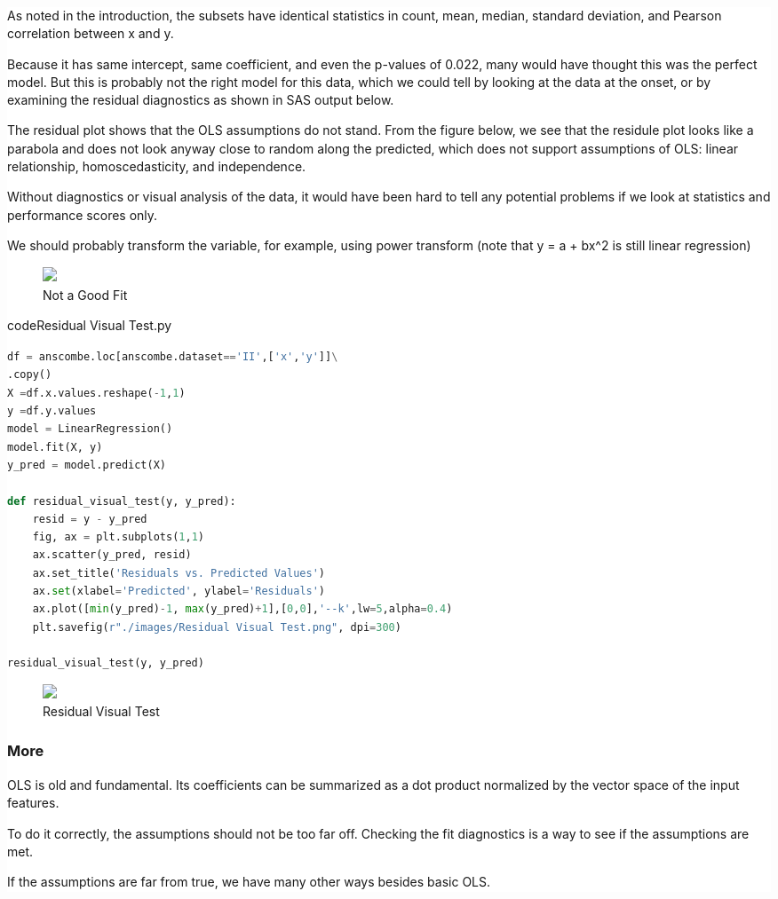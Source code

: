 As noted in the introduction, the subsets have identical statistics in count, mean, median, standard deviation, and Pearson correlation between x and y.  

Because it has same intercept, same coefficient, and even the p-values of 0.022, many would have thought this was the perfect model.  But this is probably not the right model for this data, which we could tell by looking at the data at the onset, or by examining the residual diagnostics as shown in SAS output below. 

The residual plot shows that the OLS assumptions do not stand.  From the figure below, we see that the residule plot looks like a parabola and does not look anyway close to random along the predicted, which does not support assumptions of OLS: linear relationship, homoscedasticity, and independence.  

Without diagnostics or visual analysis of the data, it would have been hard to tell any potential problems if we look at statistics and performance scores only.  

We should probably transform the variable, for example, using power transform (note that y = a + bx^2 is still linear regression)
<figure> 
   <img src="{{"/images/posts/ols_1_feature_fit_poor.png"| relative_url}}"> 
   <figcaption>Not a Good Fit</figcaption>
</figure>

<div class="code-head"><span>code</span>Residual Visual Test.py</div>

```python
df = anscombe.loc[anscombe.dataset=='II',['x','y']]\
.copy()
X =df.x.values.reshape(-1,1)
y =df.y.values
model = LinearRegression()
model.fit(X, y)
y_pred = model.predict(X)

def residual_visual_test(y, y_pred):
    resid = y - y_pred
    fig, ax = plt.subplots(1,1)
    ax.scatter(y_pred, resid)
    ax.set_title('Residuals vs. Predicted Values')
    ax.set(xlabel='Predicted', ylabel='Residuals')
    ax.plot([min(y_pred)-1, max(y_pred)+1],[0,0],'--k',lw=5,alpha=0.4)
    plt.savefig(r"./images/Residual Visual Test.png", dpi=300)

residual_visual_test(y, y_pred)   
```
<figure> 
   <img src="{{"/images/posts/Residual Visual Test.png" "width"=8 "height"=5| relative_url}}"> 
   <figcaption>Residual Visual Test</figcaption>
</figure>


### More
OLS is old and fundamental.  Its coefficients can be summarized as a dot product normalized by the vector space of the input features.   

To do it correctly, the assumptions should not be too far off.  Checking the fit diagnostics is a way to see if the assumptions are met.

If the assumptions are far from true, we have many other ways besides basic OLS.  